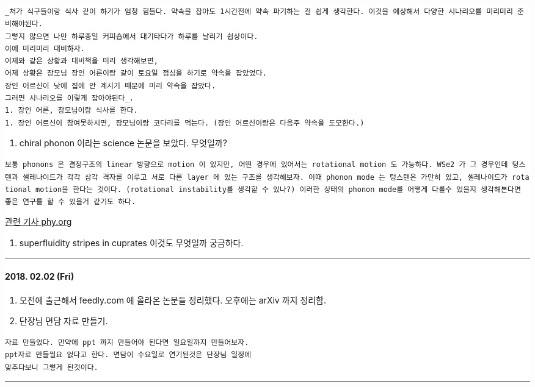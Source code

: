 	_처가 식구들이랑 식사 같이 하기가 엄청 힘들다. 약속을 잡아도 1시간전에 약속 파기하는 걸 쉽게 생각한다. 이것을 예상해서 다양한 시나리오를 미리미리 준비해야된다.  
	그렇지 않으면 나만 하루종일 커피숍에서 대기타다가 하루를 날리기 쉽상이다.  
	이에 미리미리 대비하자.  
	어제와 같은 상황과 대비책을 미리 생각해보면,
	어제 상황은 장모님 장인 어른이랑 같이 토요일 점심을 하기로 약속을 잡았었다.  
	장인 어르신이 낮에 집에 안 계시기 때문에 미리 약속을 잡았다.  
	그러면 시나리오를 이렇게 잡아야된다_.  
	1. 장인 어른, 장모님이랑 식사를 한다.  
	1. 장인 어르신이 참여못하시면, 장모님이랑 코다리를 먹는다. (장인 어르신이랑은 다음주 약속을 도모한다.)  

1. chiral phonon 이라는 science 논문을 보았다. 무엇일까?  
```
보통 phonons 은 결정구조의 linear 방향으로 motion 이 있지만, 어떤 경우에 있어서는 rotational motion 도 가능하다. WSe2 가 그 경우인데 텅스텐과 셀레나이드가 각각 삼각 격자를 이루고 서로 다른 layer 에 있는 구조를 생각해보자. 이때 phonon mode 는 텅스텐은 가만히 있고, 셀레나이드가 rotational motion을 한다는 것이다. (rotational instability를 생각할 수 있나?) 이러한 상태의 phonon mode를 어떻게 다룰수 있을지 생각해본다면 좋은 연구를 할 수 있을거 같기도 하다.
```  
[관련 기사 phy.org](https://phys.org/news/2018-02-scientists-chiral-phonons-d-semiconductor.html)  
1. superfluidity stripes in cuprates 이것도 무엇일까 궁금하다.  

---

#### 2018. 02.02 (Fri)


1. 오전에 출근해서 feedly.com 에 올라온 논문들 정리했다.
   오후에는 arXiv 까지 정리함.

1. 단장님 면담 자료 만들기.
```
자료 만들었다. 만약에 ppt 까지 만들어야 된다면 일요일까지 만들어보자.
ppt자료 만들필요 없다고 한다. 면담이 수요일로 연기된것은 단장님 일정에
맞추다보니 그렇게 된것이다. 
```



---

